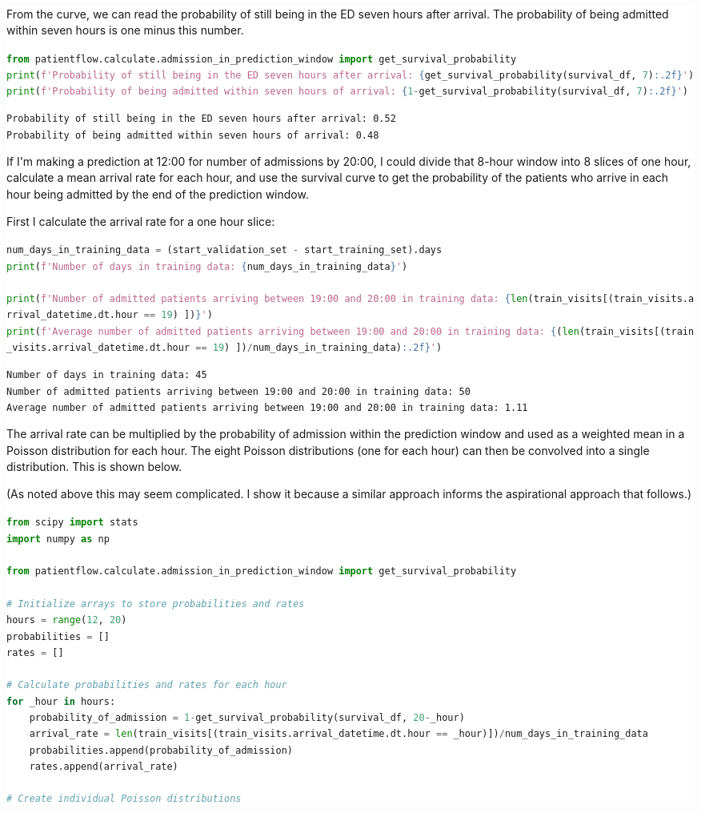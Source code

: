 </div>



From the curve, we can read the probability of still being in the ED seven hours after arrival. The probability of being admitted within seven hours is one minus this number. 


```python
from patientflow.calculate.admission_in_prediction_window import get_survival_probability
print(f'Probability of still being in the ED seven hours after arrival: {get_survival_probability(survival_df, 7):.2f}')
print(f'Probability of being admitted within seven hours of arrival: {1-get_survival_probability(survival_df, 7):.2f}')

```

    Probability of still being in the ED seven hours after arrival: 0.52
    Probability of being admitted within seven hours of arrival: 0.48


If I'm making a prediction at 12:00 for number of admissions by 20:00, I could divide that 8-hour window into 8 slices of one hour, calculate a mean arrival rate for each hour, and use the survival curve to get the probability of the patients who arrive in each hour being admitted by the end of the prediction window.

First I calculate the arrival rate for a one hour slice: 


```python
num_days_in_training_data = (start_validation_set - start_training_set).days
print(f'Number of days in training data: {num_days_in_training_data}')

print(f'Number of admitted patients arriving between 19:00 and 20:00 in training data: {len(train_visits[(train_visits.arrival_datetime.dt.hour == 19) ])}')
print(f'Average number of admitted patients arriving between 19:00 and 20:00 in training data: {(len(train_visits[(train_visits.arrival_datetime.dt.hour == 19) ])/num_days_in_training_data):.2f}')
```

    Number of days in training data: 45
    Number of admitted patients arriving between 19:00 and 20:00 in training data: 50
    Average number of admitted patients arriving between 19:00 and 20:00 in training data: 1.11


The arrival rate can be multiplied by the probability of admission within the prediction window and used as a weighted mean in a Poisson distribution for each hour. The eight Poisson distributions (one for each hour) can then be convolved into a single distribution. This is shown below. 

(As noted above this may seem complicated. I show it because a similar approach informs the aspirational approach that follows.)


```python
from scipy import stats
import numpy as np

from patientflow.calculate.admission_in_prediction_window import get_survival_probability

# Initialize arrays to store probabilities and rates
hours = range(12, 20)
probabilities = []
rates = []

# Calculate probabilities and rates for each hour
for _hour in hours:
    probability_of_admission = 1-get_survival_probability(survival_df, 20-_hour)
    arrival_rate = len(train_visits[(train_visits.arrival_datetime.dt.hour == _hour)])/num_days_in_training_data
    probabilities.append(probability_of_admission)
    rates.append(arrival_rate)

# Create individual Poisson distributions
```